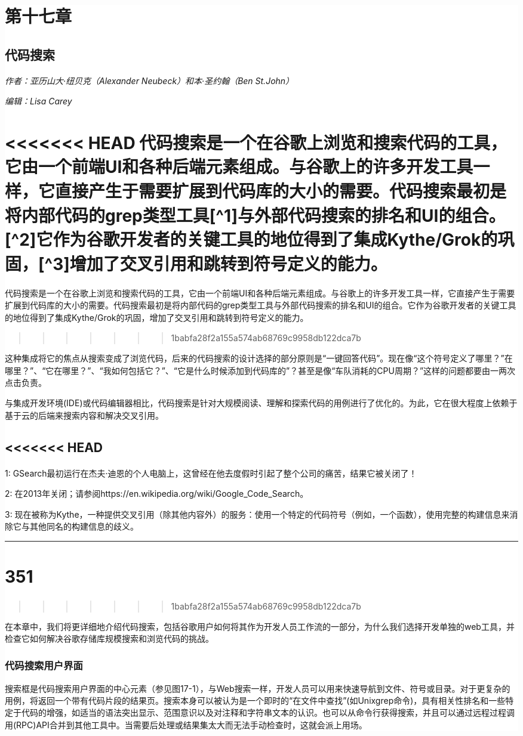 # 第十七章

## 代码搜索

*作者：亚历山大·纽贝克（Alexander Neubeck）和本·圣约翰（Ben St.John）*

*编辑：Lisa Carey*


<<<<<<< HEAD
代码搜索是一个在谷歌上浏览和搜索代码的工具，它由一个前端UI和各种后端元素组成。与谷歌上的许多开发工具一样，它直接产生于需要扩展到代码库的大小的需要。代码搜索最初是将内部代码的grep类型工具[^1]与外部代码搜索的排名和UI的组合。[^2]它作为谷歌开发者的关键工具的地位得到了集成Kythe/Grok的巩固，[^3]增加了交叉引用和跳转到符号定义的能力。
=======
代码搜索是一个在谷歌上浏览和搜索代码的工具，它由一个前端UI和各种后端元素组成。与谷歌上的许多开发工具一样，它直接产生于需要扩展到代码库的大小的需要。代码搜索最初是将内部代码的grep类型工具与外部代码搜索的排名和UI的组合。它作为谷歌开发者的关键工具的地位得到了集成Kythe/Grok的巩固，增加了交叉引用和跳转到符号定义的能力。
>>>>>>> 1babfa28f2a155a574ab68769c9958db122dca7b

这种集成将它的焦点从搜索变成了浏览代码，后来的代码搜索的设计选择的部分原则是“一键回答代码”。现在像“这个符号定义了哪里？”在哪里？”、“它在哪里？”、“我如何包括它？”、“它是什么时候添加到代码库的”？甚至是像“车队消耗的CPU周期？”这样的问题都要由一两次点击负责。

与集成开发环境(IDE)或代码编辑器相比，代码搜索是针对大规模阅读、理解和探索代码的用例进行了优化的。为此，它在很大程度上依赖于基于云的后端来搜索内容和解决交叉引用。



<<<<<<< HEAD
------

1: GSearch最初运行在杰夫·迪恩的个人电脑上，这曾经在他去度假时引起了整个公司的痛苦，结果它被关闭了！

2: 在2013年关闭；请参阅https://en.wikipedia.org/wiki/Google_Code_Search。

3: 现在被称为Kythe，一种提供交叉引用（除其他内容外）的服务：使用一个特定的代码符号（例如，一个函数），使用完整的构建信息来消除它与其他同名的构建信息的歧义。

---

351
=======
>>>>>>> 1babfa28f2a155a574ab68769c9958db122dca7b


在本章中，我们将更详细地介绍代码搜索，包括谷歌用户如何将其作为开发人员工作流的一部分，为什么我们选择开发单独的web工具，并检查它如何解决谷歌存储库规模搜索和浏览代码的挑战。

### 代码搜索用户界面
搜索框是代码搜索用户界面的中心元素（参见图17-1），与Web搜索一样，开发人员可以用来快速导航到文件、符号或目录。对于更复杂的用例，将返回一个带有代码片段的结果页。搜索本身可以被认为是一个即时的“在文件中查找”(如Unixgrep命令)，具有相关性排名和一些特定于代码的增强，如适当的语法突出显示、范围意识以及对注释和字符串文本的认识。也可以从命令行获得搜索，并且可以通过远程过程调用(RPC)API合并到其他工具中。当需要后处理或结果集太大而无法手动检查时，这就会派上用场。
